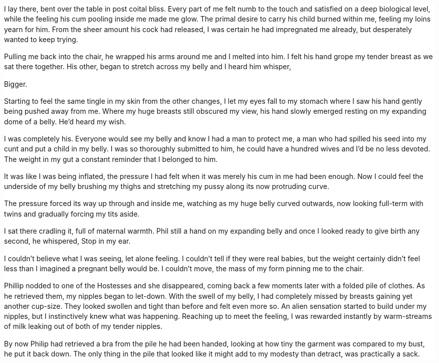 

I lay there, bent over the table in post coital bliss. Every part of me felt numb to the touch and satisfied on a deep biological level, while the feeling his cum pooling inside me made me glow. The primal desire to carry his child burned within me, feeling my loins yearn for him. From the sheer amount his cock had released, I was certain he had impregnated me already, but desperately wanted to keep trying.



Pulling me back into the chair, he wrapped his arms around me and I melted into him. I felt his hand grope my tender breast as we sat there together. His other, began to stretch across my belly and I heard him whisper,



Bigger.



Starting to feel the same tingle in my skin from the other changes, I let my eyes fall to my stomach where I saw his hand gently being pushed away from me. Where my huge breasts still obscured my view, his hand slowly emerged resting on my expanding dome of a belly. He’d heard my wish.

I was completely his. Everyone would see my belly and know I had a man to protect me, a man who had spilled his seed into my cunt and put a child in my belly. I was so thoroughly submitted to him, he could have a hundred wives and I’d be no less devoted. The weight in my gut a constant reminder that I belonged to him.



It was like I was being inflated, the pressure I had felt when it was merely his cum in me had been enough. Now I could feel the underside of my belly brushing my thighs and stretching my pussy along its now protruding curve.



The pressure forced its way up through and inside me, watching as my huge belly curved outwards, now looking full-term with twins and gradually forcing my tits aside.



I sat there cradling it, full of maternal warmth. Phil still a hand on my expanding belly and once I looked ready to give birth any second, he whispered, Stop in my ear.



I couldn’t believe what I was seeing, let alone feeling. I couldn’t tell if they were real babies, but the weight certainly didn’t feel less than I imagined a pregnant belly would be. I couldn’t move, the mass of my form pinning me to the chair.



Phillip nodded to one of the Hostesses and she disappeared, coming back a few moments later with a folded pile of clothes. As he retrieved them, my nipples began to let-down. With the swell of my belly, I had completely missed by breasts gaining yet another cup-size. They looked swollen and tight than before and felt even more so. An alien sensation started to build under my nipples, but I instinctively knew what was happening. Reaching up to meet the feeling, I was rewarded instantly by warm-streams of milk leaking out of both of my tender nipples.



By now Philip had retrieved a bra from the pile he had been handed, looking at how tiny the garment was compared to my bust, he put it back down. The only thing in the pile that looked like it might add to my modesty than detract, was practically a sack.
